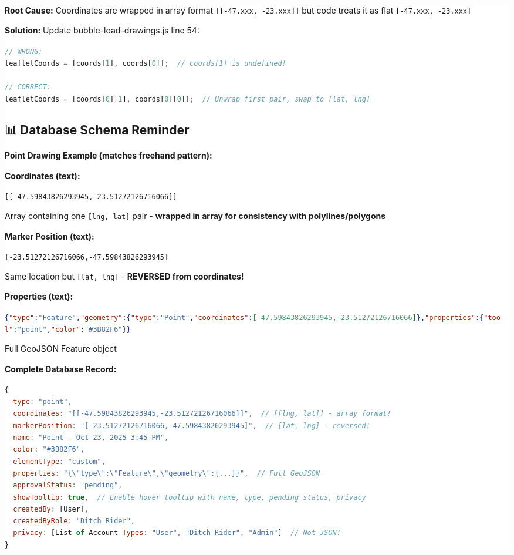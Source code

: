 **Root Cause:**
Coordinates are wrapped in array format `[[-47.xxx, -23.xxx]]` but code treats it as flat `[-47.xxx, -23.xxx]`

**Solution:**
Update bubble-load-drawings.js line 54:
```javascript
// WRONG:
leafletCoords = [coords[1], coords[0]];  // coords[1] is undefined!

// CORRECT:
leafletCoords = [coords[0][1], coords[0][0]];  // Unwrap first pair, swap to [lat, lng]
```

## 📊 Database Schema Reminder

**Point Drawing Example (matches freehand pattern):**

**Coordinates (text):**
```
[[-47.59843826293945,-23.51272126716066]]
```
Array containing one `[lng, lat]` pair - **wrapped in array for consistency with polylines/polygons**

**Marker Position (text):**
```
[-23.51272126716066,-47.59843826293945]
```
Same location but `[lat, lng]` - **REVERSED from coordinates!**

**Properties (text):**
```json
{"type":"Feature","geometry":{"type":"Point","coordinates":[-47.59843826293945,-23.51272126716066]},"properties":{"tool":"point","color":"#3B82F6"}}
```
Full GeoJSON Feature object

**Complete Database Record:**
```javascript
{
  type: "point",
  coordinates: "[[-47.59843826293945,-23.51272126716066]]",  // [[lng, lat]] - array format!
  markerPosition: "[-23.51272126716066,-47.59843826293945]",  // [lat, lng] - reversed!
  name: "Point - Oct 23, 2025 3:45 PM",
  color: "#3B82F6",
  elementType: "custom",
  properties: "{\"type\":\"Feature\",\"geometry\":{...}}",  // Full GeoJSON
  approvalStatus: "pending",
  showTooltip: true,  // Enable hover tooltip with name, type, pending status, privacy
  createdBy: [User],
  createdByRole: "Ditch Rider",
  privacy: [List of Account Types: "User", "Ditch Rider", "Admin"]  // Not JSON!
}
```

